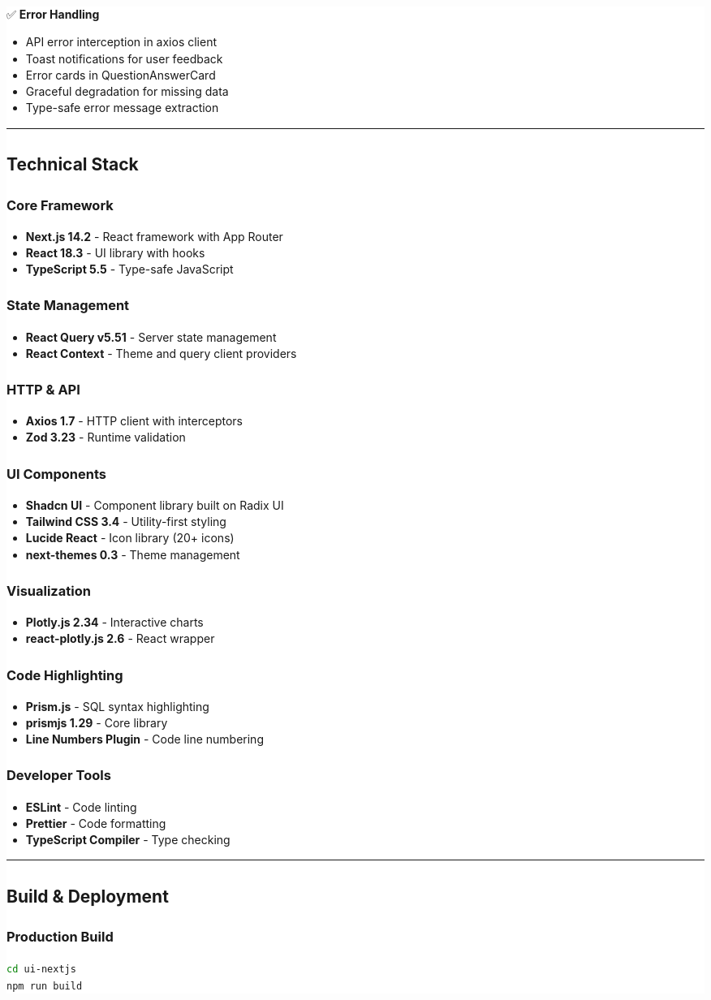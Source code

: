 ✅ **Error Handling**
- API error interception in axios client
- Toast notifications for user feedback
- Error cards in QuestionAnswerCard
- Graceful degradation for missing data
- Type-safe error message extraction

---

## Technical Stack

### Core Framework
- **Next.js 14.2** - React framework with App Router
- **React 18.3** - UI library with hooks
- **TypeScript 5.5** - Type-safe JavaScript

### State Management
- **React Query v5.51** - Server state management
- **React Context** - Theme and query client providers

### HTTP & API
- **Axios 1.7** - HTTP client with interceptors
- **Zod 3.23** - Runtime validation

### UI Components
- **Shadcn UI** - Component library built on Radix UI
- **Tailwind CSS 3.4** - Utility-first styling
- **Lucide React** - Icon library (20+ icons)
- **next-themes 0.3** - Theme management

### Visualization
- **Plotly.js 2.34** - Interactive charts
- **react-plotly.js 2.6** - React wrapper

### Code Highlighting
- **Prism.js** - SQL syntax highlighting
- **prismjs 1.29** - Core library
- **Line Numbers Plugin** - Code line numbering

### Developer Tools
- **ESLint** - Code linting
- **Prettier** - Code formatting
- **TypeScript Compiler** - Type checking

---

## Build & Deployment

### Production Build
```bash
cd ui-nextjs
npm run build
```
